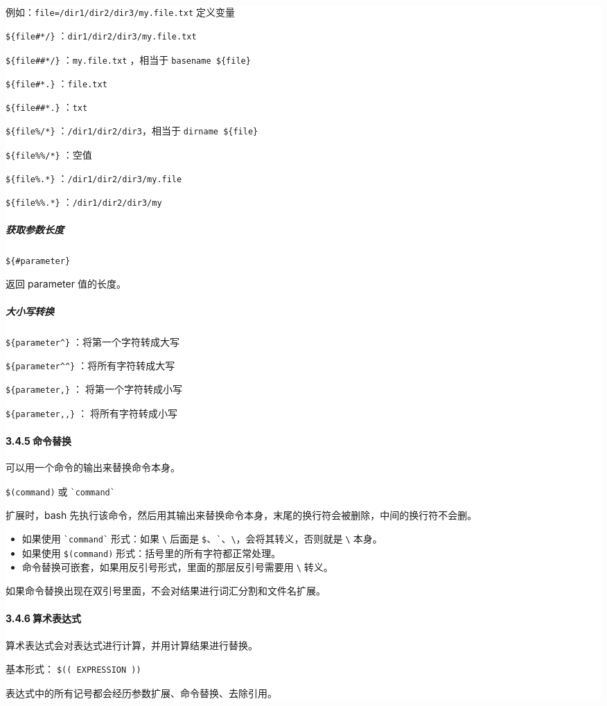 例如：`file=/dir1/dir2/dir3/my.file.txt`  定义变量

`${file#*/}` ：`dir1/dir2/dir3/my.file.txt `

`${file##*/}` ：`my.file.txt` ，相当于 `basename ${file}`

`${file#*.}` ：`file.txt`

`${file##*.}` ：`txt`

`${file%/*}` ：`/dir1/dir2/dir3`，相当于 `dirname ${file}`

`${file%%/*}` ：空值

`${file%.*}` ：`/dir1/dir2/dir3/my.file`

`${file%%.*}` ：`/dir1/dir2/dir3/my`



##### 获取参数长度

`${#parameter}`

返回 parameter 值的长度。



##### 大小写转换

`${parameter^}`  ：将第一个字符转成大写

`${parameter^^}`  ：将所有字符转成大写

`${parameter,}`  ： 将第一个字符转成小写

`${parameter,,}`  ： 将所有字符转成小写




#### 3.4.5 命令替换

可以用一个命令的输出来替换命令本身。

`$(command)` 或 `` `command` ``

扩展时，bash 先执行该命令，然后用其输出来替换命令本身，末尾的换行符会被删除，中间的换行符不会删。

* 如果使用 `` `command` `` 形式：如果 `\` 后面是 `$`、`` ` ``、`\`，会将其转义，否则就是 `\` 本身。
* 如果使用 `$(command)` 形式：括号里的所有字符都正常处理。
* 命令替换可嵌套，如果用反引号形式，里面的那层反引号需要用 `\` 转义。

如果命令替换出现在双引号里面，不会对结果进行词汇分割和文件名扩展。




#### 3.4.6 算术表达式

算术表达式会对表达式进行计算，并用计算结果进行替换。

基本形式：  `$(( EXPRESSION ))`

表达式中的所有记号都会经历参数扩展、命令替换、去除引用。
